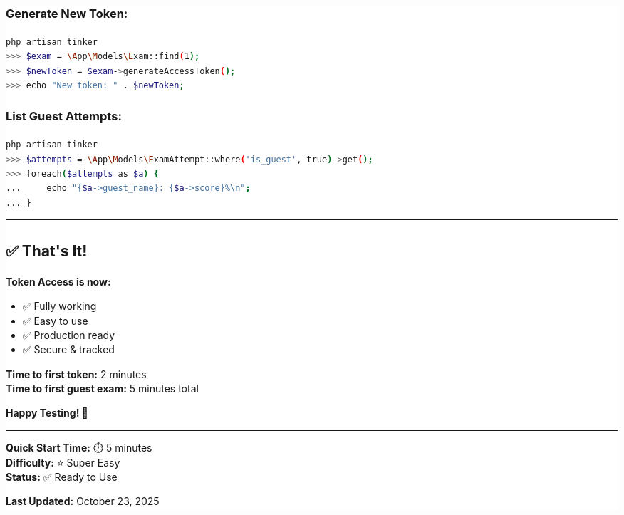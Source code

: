 ### **Generate New Token:**
```bash
php artisan tinker
>>> $exam = \App\Models\Exam::find(1);
>>> $newToken = $exam->generateAccessToken();
>>> echo "New token: " . $newToken;
```

### **List Guest Attempts:**
```bash
php artisan tinker
>>> $attempts = \App\Models\ExamAttempt::where('is_guest', true)->get();
>>> foreach($attempts as $a) {
...     echo "{$a->guest_name}: {$a->score}%\n";
... }
```

---

## ✅ **That's It!**

**Token Access is now:**
- ✅ Fully working
- ✅ Easy to use
- ✅ Production ready
- ✅ Secure & tracked

**Time to first token:** 2 minutes  
**Time to first guest exam:** 5 minutes total  

**Happy Testing! 🎉**

---

**Quick Start Time:** ⏱️ 5 minutes  
**Difficulty:** ⭐ Super Easy  
**Status:** ✅ Ready to Use  

**Last Updated:** October 23, 2025

